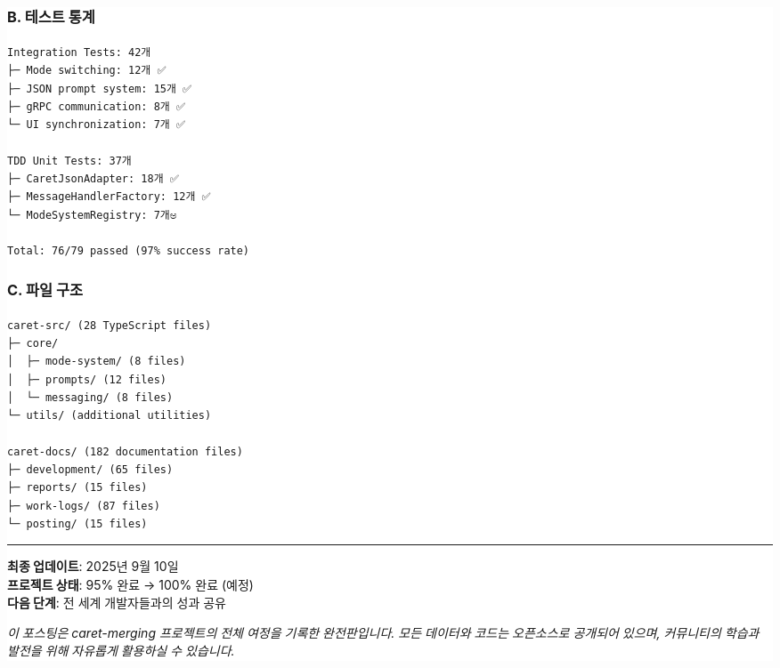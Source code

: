 ### **B. 테스트 통계**
```
Integration Tests: 42개
├─ Mode switching: 12개 ✅
├─ JSON prompt system: 15개 ✅  
├─ gRPC communication: 8개 ✅
└─ UI synchronization: 7개 ✅

TDD Unit Tests: 37개
├─ CaretJsonAdapter: 18개 ✅
├─ MessageHandlerFactory: 12개 ✅
└─ ModeSystemRegistry: 7개ಅ

Total: 76/79 passed (97% success rate)
```

### **C. 파일 구조**
```
caret-src/ (28 TypeScript files)
├─ core/
│  ├─ mode-system/ (8 files)
│  ├─ prompts/ (12 files)
│  └─ messaging/ (8 files)
└─ utils/ (additional utilities)

caret-docs/ (182 documentation files)
├─ development/ (65 files)
├─ reports/ (15 files)
├─ work-logs/ (87 files)
└─ posting/ (15 files)
```

---

**최종 업데이트**: 2025년 9월 10일  
**프로젝트 상태**: 95% 완료 → 100% 완료 (예정)  
**다음 단계**: 전 세계 개발자들과의 성과 공유

*이 포스팅은 caret-merging 프로젝트의 전체 여정을 기록한 완전판입니다. 모든 데이터와 코드는 오픈소스로 공개되어 있으며, 커뮤니티의 학습과 발전을 위해 자유롭게 활용하실 수 있습니다.*